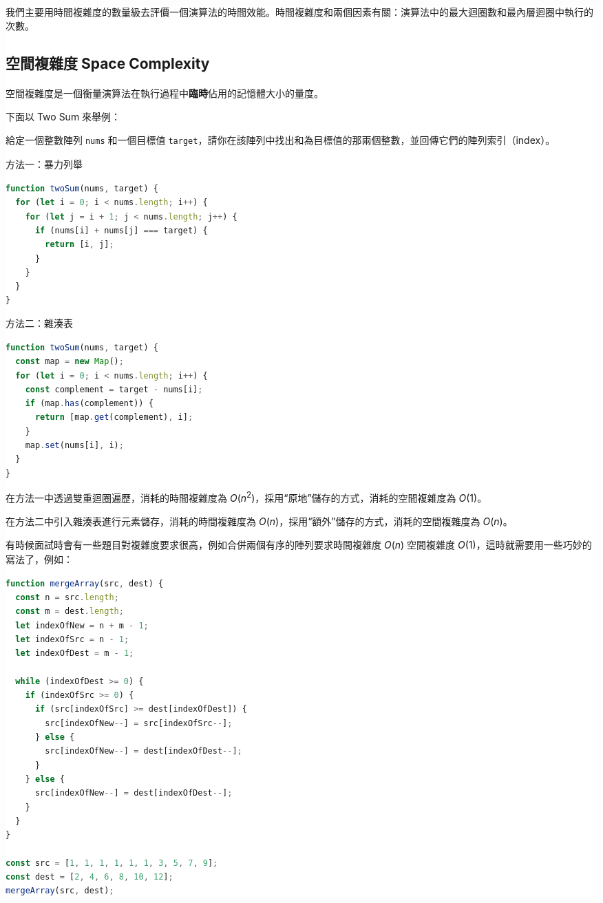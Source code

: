 我們主要用時間複雜度的數量級去評價一個演算法的時間效能。時間複雜度和兩個因素有關：演算法中的最大迴圈數和最內層迴圈中執行的次數。

## 空間複雜度 Space Complexity

空間複雜度是一個衡量演算法在執行過程中**臨時**佔用的記憶體大小的量度。

下面以 Two Sum 來舉例：

給定一個整數陣列 `nums` 和一個目標值 `target`，請你在該陣列中找出和為目標值的那兩個整數，並回傳它們的陣列索引（index）。

方法一：暴力列舉

```js
function twoSum(nums, target) {
  for (let i = 0; i < nums.length; i++) {
    for (let j = i + 1; j < nums.length; j++) {
      if (nums[i] + nums[j] === target) {
        return [i, j];
      }
    }
  }
}
```

方法二：雜湊表

```js
function twoSum(nums, target) {
  const map = new Map();
  for (let i = 0; i < nums.length; i++) {
    const complement = target - nums[i];
    if (map.has(complement)) {
      return [map.get(complement), i];
    }
    map.set(nums[i], i);
  }
}
```

在方法一中透過雙重迴圈遍歷，消耗的時間複雜度為 $O(n^2)$，採用“原地”儲存的方式，消耗的空間複雜度為 $O(1)$。

在方法二中引入雜湊表進行元素儲存，消耗的時間複雜度為 $O(n)$，採用“額外”儲存的方式，消耗的空間複雜度為 $O(n)$。

有時候面試時會有一些題目對複雜度要求很高，例如合併兩個有序的陣列要求時間複雜度 $O(n)$ 空間複雜度 $O(1)$，這時就需要用一些巧妙的寫法了，例如：

```js
function mergeArray(src, dest) {
  const n = src.length;
  const m = dest.length;
  let indexOfNew = n + m - 1;
  let indexOfSrc = n - 1;
  let indexOfDest = m - 1;

  while (indexOfDest >= 0) {
    if (indexOfSrc >= 0) {
      if (src[indexOfSrc] >= dest[indexOfDest]) {
        src[indexOfNew--] = src[indexOfSrc--];
      } else {
        src[indexOfNew--] = dest[indexOfDest--];
      }
    } else {
      src[indexOfNew--] = dest[indexOfDest--];
    }
  }
}

const src = [1, 1, 1, 1, 1, 1, 3, 5, 7, 9];
const dest = [2, 4, 6, 8, 10, 12];
mergeArray(src, dest);
```